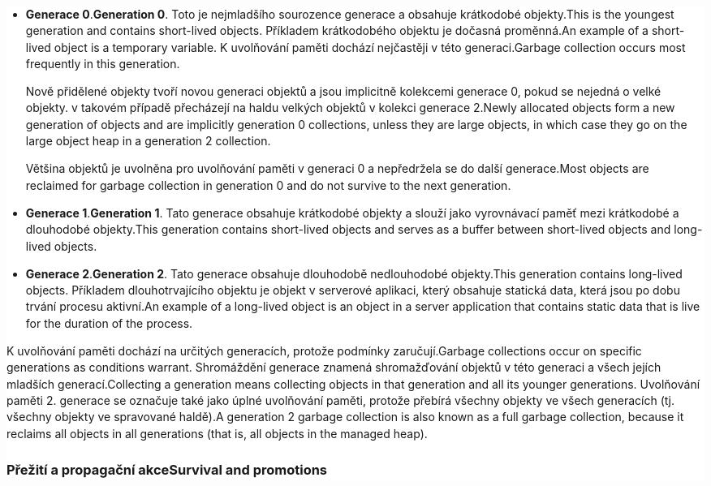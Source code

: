 - <span data-ttu-id="4d12b-172">**Generace 0**.</span><span class="sxs-lookup"><span data-stu-id="4d12b-172">**Generation 0**.</span></span> <span data-ttu-id="4d12b-173">Toto je nejmladšího sourozence generace a obsahuje krátkodobé objekty.</span><span class="sxs-lookup"><span data-stu-id="4d12b-173">This is the youngest generation and contains short-lived objects.</span></span> <span data-ttu-id="4d12b-174">Příkladem krátkodobého objektu je dočasná proměnná.</span><span class="sxs-lookup"><span data-stu-id="4d12b-174">An example of a short-lived object is a temporary variable.</span></span> <span data-ttu-id="4d12b-175">K uvolňování paměti dochází nejčastěji v této generaci.</span><span class="sxs-lookup"><span data-stu-id="4d12b-175">Garbage collection occurs most frequently in this generation.</span></span>

  <span data-ttu-id="4d12b-176">Nově přidělené objekty tvoří novou generaci objektů a jsou implicitně kolekcemi generace 0, pokud se nejedná o velké objekty. v takovém případě přecházejí na haldu velkých objektů v kolekci generace 2.</span><span class="sxs-lookup"><span data-stu-id="4d12b-176">Newly allocated objects form a new generation of objects and are implicitly generation 0 collections, unless they are large objects, in which case they go on the large object heap in a generation 2 collection.</span></span>

  <span data-ttu-id="4d12b-177">Většina objektů je uvolněna pro uvolňování paměti v generaci 0 a nepředržela se do další generace.</span><span class="sxs-lookup"><span data-stu-id="4d12b-177">Most objects are reclaimed for garbage collection in generation 0 and do not survive to the next generation.</span></span>

- <span data-ttu-id="4d12b-178">**Generace 1**.</span><span class="sxs-lookup"><span data-stu-id="4d12b-178">**Generation 1**.</span></span> <span data-ttu-id="4d12b-179">Tato generace obsahuje krátkodobé objekty a slouží jako vyrovnávací paměť mezi krátkodobé a dlouhodobé objekty.</span><span class="sxs-lookup"><span data-stu-id="4d12b-179">This generation contains short-lived objects and serves as a buffer between short-lived objects and long-lived objects.</span></span>

- <span data-ttu-id="4d12b-180">**Generace 2**.</span><span class="sxs-lookup"><span data-stu-id="4d12b-180">**Generation 2**.</span></span> <span data-ttu-id="4d12b-181">Tato generace obsahuje dlouhodobě nedlouhodobé objekty.</span><span class="sxs-lookup"><span data-stu-id="4d12b-181">This generation contains long-lived objects.</span></span> <span data-ttu-id="4d12b-182">Příkladem dlouhotrvajícího objektu je objekt v serverové aplikaci, který obsahuje statická data, která jsou po dobu trvání procesu aktivní.</span><span class="sxs-lookup"><span data-stu-id="4d12b-182">An example of a long-lived object is an object in a server application that contains static data that is live for the duration of the process.</span></span>

<span data-ttu-id="4d12b-183">K uvolňování paměti dochází na určitých generacích, protože podmínky zaručují.</span><span class="sxs-lookup"><span data-stu-id="4d12b-183">Garbage collections occur on specific generations as conditions warrant.</span></span> <span data-ttu-id="4d12b-184">Shromáždění generace znamená shromažďování objektů v této generaci a všech jejích mladších generací.</span><span class="sxs-lookup"><span data-stu-id="4d12b-184">Collecting a generation means collecting objects in that generation and all its younger generations.</span></span> <span data-ttu-id="4d12b-185">Uvolňování paměti 2. generace se označuje také jako úplné uvolňování paměti, protože přebírá všechny objekty ve všech generacích (tj. všechny objekty ve spravované haldě).</span><span class="sxs-lookup"><span data-stu-id="4d12b-185">A generation 2 garbage collection is also known as a full garbage collection, because it reclaims all objects in all generations (that is, all objects in the managed heap).</span></span>

### <a name="survival-and-promotions"></a><span data-ttu-id="4d12b-186">Přežití a propagační akce</span><span class="sxs-lookup"><span data-stu-id="4d12b-186">Survival and promotions</span></span>
